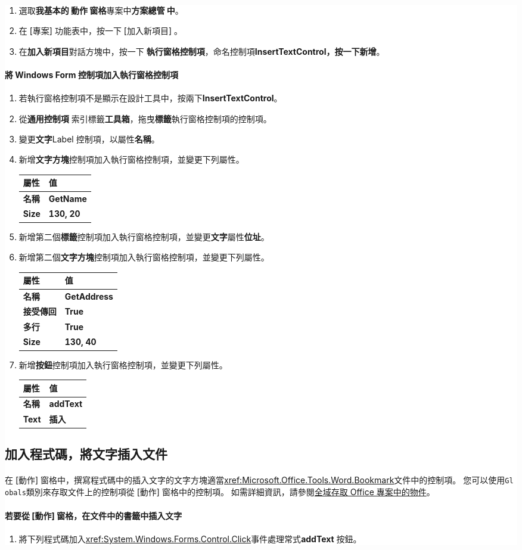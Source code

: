 1.  選取**我基本的 動作 窗格**專案中**方案總管 中**。  
  
2.  在 [專案]  功能表中，按一下 [加入新項目] 。  
  
3.  在**加入新項目**對話方塊中，按一下 **執行窗格控制項**，命名控制項**InsertTextControl，**按一下**新增**。  
  
#### <a name="to-add-windows-form-controls-to-the-actions-pane-control"></a>將 Windows Form 控制項加入執行窗格控制項  
  
1.  若執行窗格控制項不是顯示在設計工具中，按兩下**InsertTextControl**。  
  
2.  從**通用控制項** 索引標籤**工具箱**，拖曳**標籤**執行窗格控制項的控制項。  
  
3.  變更**文字**Label 控制項，以屬性**名稱**。  
  
4.  新增**文字方塊**控制項加入執行窗格控制項，並變更下列屬性。  
  
    |屬性|值|  
    |--------------|-----------|  
    |**名稱**|**GetName**|  
    |**Size**|**130, 20**|  
  
5.  新增第二個**標籤**控制項加入執行窗格控制項，並變更**文字**屬性**位址**。  
  
6.  新增第二個**文字方塊**控制項加入執行窗格控制項，並變更下列屬性。  
  
    |屬性|值|  
    |--------------|-----------|  
    |**名稱**|**GetAddress**|  
    |**接受傳回**|**True**|  
    |**多行**|**True**|  
    |**Size**|**130, 40**|  
  
7.  新增**按鈕**控制項加入執行窗格控制項，並變更下列屬性。  
  
    |屬性|值|  
    |--------------|-----------|  
    |**名稱**|**addText**|  
    |**Text**|**插入**|  
  
## <a name="adding-code-to-insert-text-into-the-document"></a>加入程式碼，將文字插入文件  
 在 [動作] 窗格中，撰寫程式碼中的插入文字的文字方塊適當<xref:Microsoft.Office.Tools.Word.Bookmark>文件中的控制項。 您可以使用`Globals`類別來存取文件上的控制項從 [動作] 窗格中的控制項。 如需詳細資訊，請參閱[全域存取 Office 專案中的物件](../vsto/global-access-to-objects-in-office-projects.md)。  
  
#### <a name="to-insert-text-from-the-actions-pane-in-a-bookmark-in-the-document"></a>若要從 [動作] 窗格，在文件中的書籤中插入文字  
  
1.  將下列程式碼加入<xref:System.Windows.Forms.Control.Click>事件處理常式**addText**  按鈕。  
  